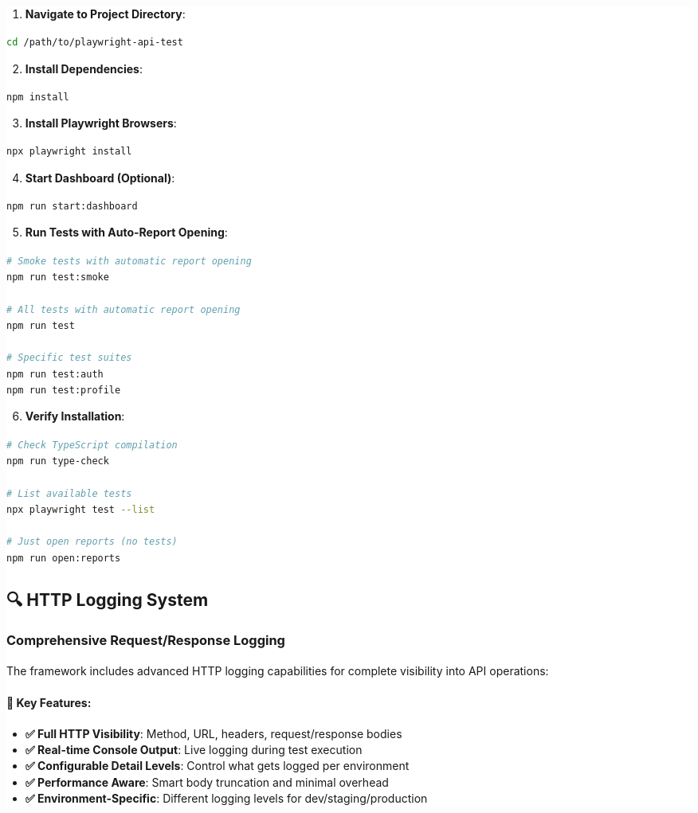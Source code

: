 1. **Navigate to Project Directory**:
```bash
cd /path/to/playwright-api-test
```

2. **Install Dependencies**:
```bash
npm install
```

3. **Install Playwright Browsers**:
```bash
npx playwright install
```

4. **Start Dashboard (Optional)**:
```bash
npm run start:dashboard
```

5. **Run Tests with Auto-Report Opening**:
```bash
# Smoke tests with automatic report opening
npm run test:smoke

# All tests with automatic report opening  
npm run test

# Specific test suites
npm run test:auth
npm run test:profile
```

6. **Verify Installation**:
```bash
# Check TypeScript compilation
npm run type-check

# List available tests
npx playwright test --list

# Just open reports (no tests)
npm run open:reports
```

## 🔍 HTTP Logging System

### Comprehensive Request/Response Logging

The framework includes advanced HTTP logging capabilities for complete visibility into API operations:

#### **🎯 Key Features**:
- **✅ Full HTTP Visibility**: Method, URL, headers, request/response bodies
- **✅ Real-time Console Output**: Live logging during test execution
- **✅ Configurable Detail Levels**: Control what gets logged per environment
- **✅ Performance Aware**: Smart body truncation and minimal overhead
- **✅ Environment-Specific**: Different logging levels for dev/staging/production
